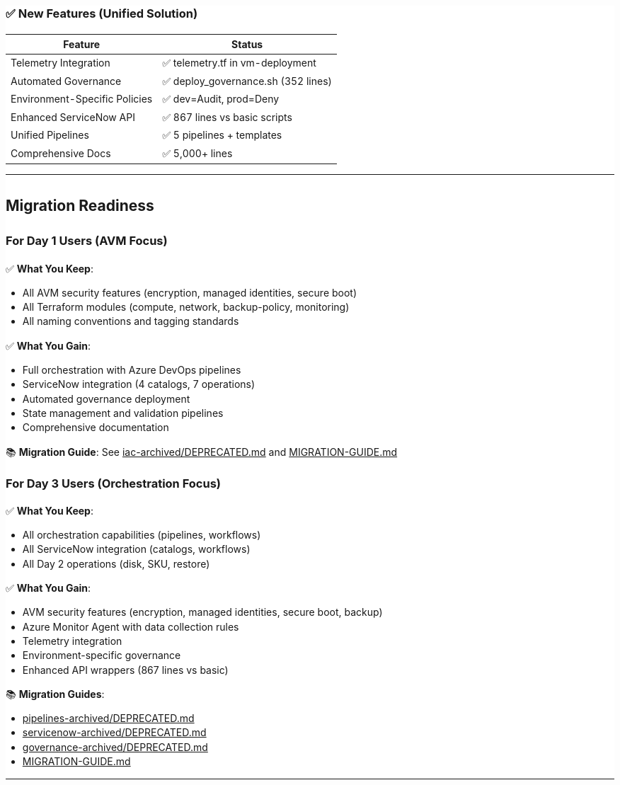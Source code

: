 ### ✅ New Features (Unified Solution)

| Feature | Status |
|---------|--------|
| Telemetry Integration | ✅ telemetry.tf in vm-deployment |
| Automated Governance | ✅ deploy_governance.sh (352 lines) |
| Environment-Specific Policies | ✅ dev=Audit, prod=Deny |
| Enhanced ServiceNow API | ✅ 867 lines vs basic scripts |
| Unified Pipelines | ✅ 5 pipelines + templates |
| Comprehensive Docs | ✅ 5,000+ lines |

---

## Migration Readiness

### For Day 1 Users (AVM Focus)

✅ **What You Keep**:
- All AVM security features (encryption, managed identities, secure boot)
- All Terraform modules (compute, network, backup-policy, monitoring)
- All naming conventions and tagging standards

✅ **What You Gain**:
- Full orchestration with Azure DevOps pipelines
- ServiceNow integration (4 catalogs, 7 operations)
- Automated governance deployment
- State management and validation pipelines
- Comprehensive documentation

📚 **Migration Guide**: See [iac-archived/DEPRECATED.md](iac-archived/DEPRECATED.md) and [MIGRATION-GUIDE.md](MIGRATION-GUIDE.md)

### For Day 3 Users (Orchestration Focus)

✅ **What You Keep**:
- All orchestration capabilities (pipelines, workflows)
- All ServiceNow integration (catalogs, workflows)
- All Day 2 operations (disk, SKU, restore)

✅ **What You Gain**:
- AVM security features (encryption, managed identities, secure boot, backup)
- Azure Monitor Agent with data collection rules
- Telemetry integration
- Environment-specific governance
- Enhanced API wrappers (867 lines vs basic)

📚 **Migration Guides**: 
- [pipelines-archived/DEPRECATED.md](pipelines-archived/DEPRECATED.md)
- [servicenow-archived/DEPRECATED.md](servicenow-archived/DEPRECATED.md)
- [governance-archived/DEPRECATED.md](governance-archived/DEPRECATED.md)
- [MIGRATION-GUIDE.md](MIGRATION-GUIDE.md)

---